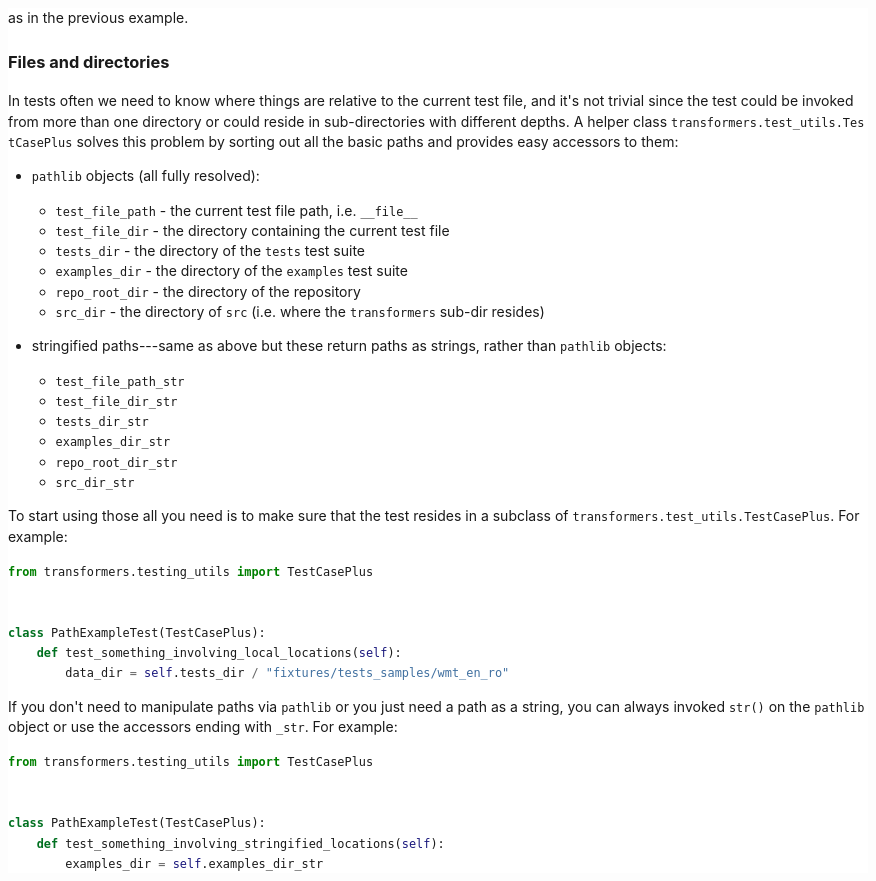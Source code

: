 as in the previous example.

### Files and directories

In tests often we need to know where things are relative to the current test file, and it's not trivial since the test
could be invoked from more than one directory or could reside in sub-directories with different depths. A helper class
`transformers.test_utils.TestCasePlus` solves this problem by sorting out all the basic paths and provides easy
accessors to them:

- `pathlib` objects (all fully resolved):

  - `test_file_path` - the current test file path, i.e. `__file__`
  - `test_file_dir` - the directory containing the current test file
  - `tests_dir` - the directory of the `tests` test suite
  - `examples_dir` - the directory of the `examples` test suite
  - `repo_root_dir` - the directory of the repository
  - `src_dir` - the directory of `src` (i.e. where the `transformers` sub-dir resides)

- stringified paths---same as above but these return paths as strings, rather than `pathlib` objects:

  - `test_file_path_str`
  - `test_file_dir_str`
  - `tests_dir_str`
  - `examples_dir_str`
  - `repo_root_dir_str`
  - `src_dir_str`

To start using those all you need is to make sure that the test resides in a subclass of
`transformers.test_utils.TestCasePlus`. For example:

```python
from transformers.testing_utils import TestCasePlus


class PathExampleTest(TestCasePlus):
    def test_something_involving_local_locations(self):
        data_dir = self.tests_dir / "fixtures/tests_samples/wmt_en_ro"
```

If you don't need to manipulate paths via `pathlib` or you just need a path as a string, you can always invoked
`str()` on the `pathlib` object or use the accessors ending with `_str`. For example:

```python
from transformers.testing_utils import TestCasePlus


class PathExampleTest(TestCasePlus):
    def test_something_involving_stringified_locations(self):
        examples_dir = self.examples_dir_str
```
